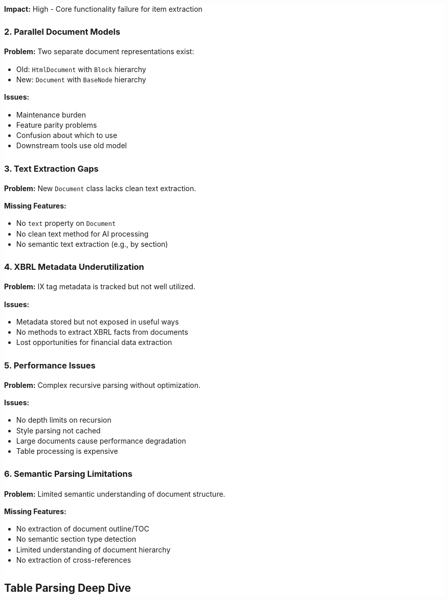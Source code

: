**Impact:** High - Core functionality failure for item extraction

### 2. Parallel Document Models

**Problem:** Two separate document representations exist:
- Old: `HtmlDocument` with `Block` hierarchy
- New: `Document` with `BaseNode` hierarchy

**Issues:**
- Maintenance burden
- Feature parity problems
- Confusion about which to use
- Downstream tools use old model

### 3. Text Extraction Gaps

**Problem:** New `Document` class lacks clean text extraction.

**Missing Features:**
- No `text` property on `Document`
- No clean text method for AI processing
- No semantic text extraction (e.g., by section)

### 4. XBRL Metadata Underutilization

**Problem:** IX tag metadata is tracked but not well utilized.

**Issues:**
- Metadata stored but not exposed in useful ways
- No methods to extract XBRL facts from documents
- Lost opportunities for financial data extraction

### 5. Performance Issues

**Problem:** Complex recursive parsing without optimization.

**Issues:**
- No depth limits on recursion
- Style parsing not cached
- Large documents cause performance degradation
- Table processing is expensive

### 6. Semantic Parsing Limitations

**Problem:** Limited semantic understanding of document structure.

**Missing Features:**
- No extraction of document outline/TOC
- No semantic section type detection
- Limited understanding of document hierarchy
- No extraction of cross-references

## Table Parsing Deep Dive
